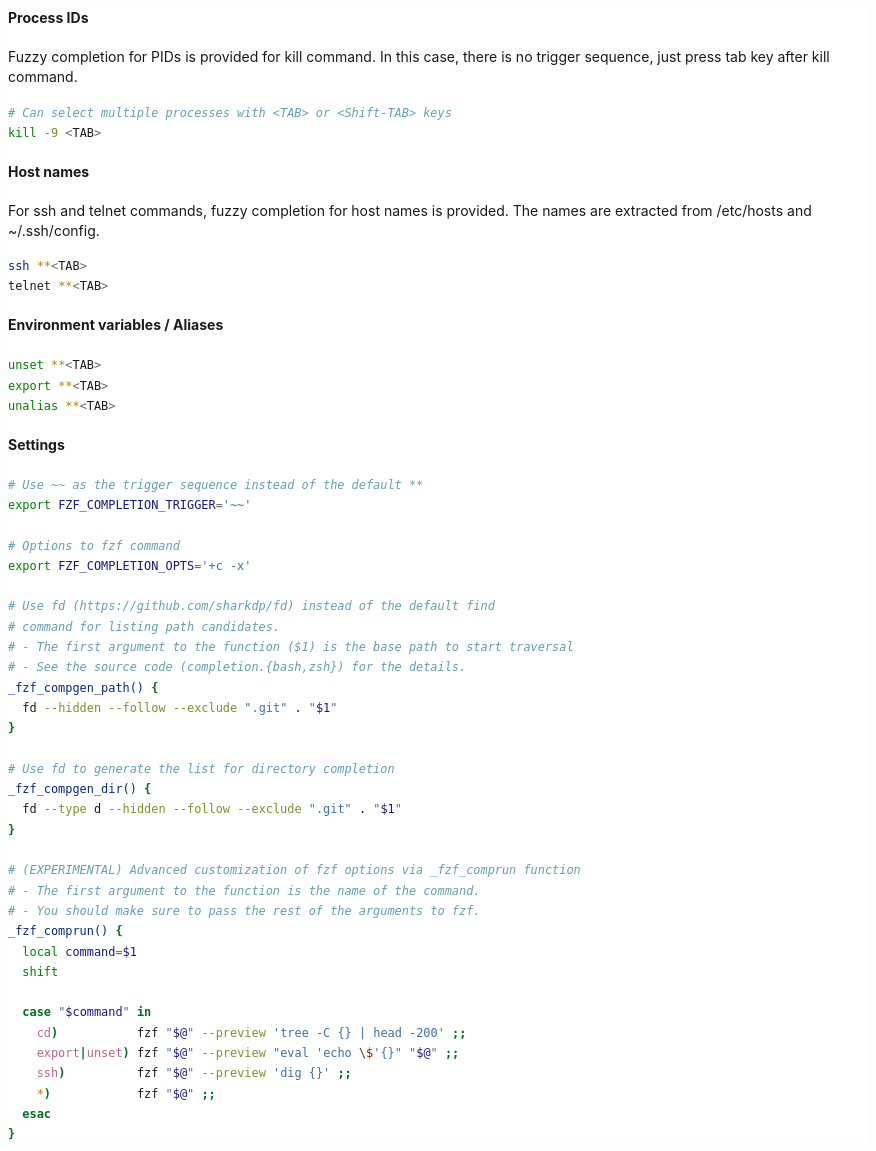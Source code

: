 #### Process IDs

Fuzzy completion for PIDs is provided for kill command. In this case,
there is no trigger sequence, just press tab key after kill command.

```sh
# Can select multiple processes with <TAB> or <Shift-TAB> keys
kill -9 <TAB>
```

#### Host names

For ssh and telnet commands, fuzzy completion for host names is provided. The
names are extracted from /etc/hosts and ~/.ssh/config.

```sh
ssh **<TAB>
telnet **<TAB>
```

#### Environment variables / Aliases

```sh
unset **<TAB>
export **<TAB>
unalias **<TAB>
```

#### Settings

```sh
# Use ~~ as the trigger sequence instead of the default **
export FZF_COMPLETION_TRIGGER='~~'

# Options to fzf command
export FZF_COMPLETION_OPTS='+c -x'

# Use fd (https://github.com/sharkdp/fd) instead of the default find
# command for listing path candidates.
# - The first argument to the function ($1) is the base path to start traversal
# - See the source code (completion.{bash,zsh}) for the details.
_fzf_compgen_path() {
  fd --hidden --follow --exclude ".git" . "$1"
}

# Use fd to generate the list for directory completion
_fzf_compgen_dir() {
  fd --type d --hidden --follow --exclude ".git" . "$1"
}

# (EXPERIMENTAL) Advanced customization of fzf options via _fzf_comprun function
# - The first argument to the function is the name of the command.
# - You should make sure to pass the rest of the arguments to fzf.
_fzf_comprun() {
  local command=$1
  shift

  case "$command" in
    cd)           fzf "$@" --preview 'tree -C {} | head -200' ;;
    export|unset) fzf "$@" --preview "eval 'echo \$'{}" "$@" ;;
    ssh)          fzf "$@" --preview 'dig {}' ;;
    *)            fzf "$@" ;;
  esac
}
```
